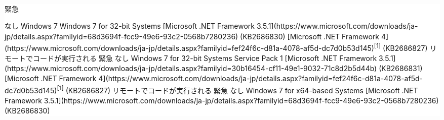 緊急
</td>
<td style="border:1px solid black;">
なし
</td>
</tr>
<tr>
<th colspan="5">
Windows 7
</th>
</tr>
<tr>
<td style="border:1px solid black;">
Windows 7 for 32-bit Systems
</td>
<td style="border:1px solid black;">
[Microsoft .NET Framework 3.5.1](https://www.microsoft.com/downloads/ja-jp/details.aspx?familyid=68d3694f-fcc9-49e6-93c2-0568b7280236)  
(KB2686830)  
[Microsoft .NET Framework 4](https://www.microsoft.com/downloads/ja-jp/details.aspx?familyid=fef24f6c-d81a-4078-af5d-dc7d0b53d145)<sup>[1]</sup>
(KB2686827)
</td>
<td style="border:1px solid black;">
リモートでコードが実行される
</td>
<td style="border:1px solid black;">
緊急
</td>
<td style="border:1px solid black;">
なし
</td>
</tr>
<tr class="alternateRow">
<td style="border:1px solid black;">
Windows 7 for 32-bit Systems Service Pack 1
</td>
<td style="border:1px solid black;">
[Microsoft .NET Framework 3.5.1](https://www.microsoft.com/downloads/ja-jp/details.aspx?familyid=30b16454-cf11-49e1-9032-71c8d2b5d44b)  
(KB2686831)  
[Microsoft .NET Framework 4](https://www.microsoft.com/downloads/ja-jp/details.aspx?familyid=fef24f6c-d81a-4078-af5d-dc7d0b53d145)<sup>[1]</sup>
(KB2686827)
</td>
<td style="border:1px solid black;">
リモートでコードが実行される
</td>
<td style="border:1px solid black;">
緊急
</td>
<td style="border:1px solid black;">
なし
</td>
</tr>
<tr>
<td style="border:1px solid black;">
Windows 7 for x64-based Systems
</td>
<td style="border:1px solid black;">
[Microsoft .NET Framework 3.5.1](https://www.microsoft.com/downloads/ja-jp/details.aspx?familyid=68d3694f-fcc9-49e6-93c2-0568b7280236)  
(KB2686830)  